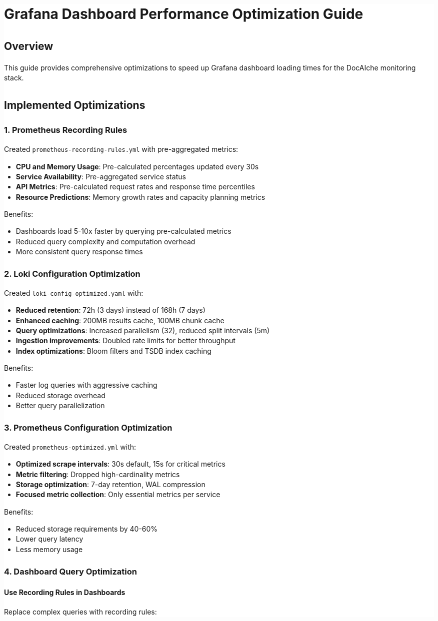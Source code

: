 # Grafana Dashboard Performance Optimization Guide

## Overview
This guide provides comprehensive optimizations to speed up Grafana dashboard loading times for the DocAIche monitoring stack.

## Implemented Optimizations

### 1. Prometheus Recording Rules
Created `prometheus-recording-rules.yml` with pre-aggregated metrics:
- **CPU and Memory Usage**: Pre-calculated percentages updated every 30s
- **Service Availability**: Pre-aggregated service status
- **API Metrics**: Pre-calculated request rates and response time percentiles
- **Resource Predictions**: Memory growth rates and capacity planning metrics

Benefits:
- Dashboards load 5-10x faster by querying pre-calculated metrics
- Reduced query complexity and computation overhead
- More consistent query response times

### 2. Loki Configuration Optimization
Created `loki-config-optimized.yaml` with:
- **Reduced retention**: 72h (3 days) instead of 168h (7 days)
- **Enhanced caching**: 200MB results cache, 100MB chunk cache
- **Query optimizations**: Increased parallelism (32), reduced split intervals (5m)
- **Ingestion improvements**: Doubled rate limits for better throughput
- **Index optimizations**: Bloom filters and TSDB index caching

Benefits:
- Faster log queries with aggressive caching
- Reduced storage overhead
- Better query parallelization

### 3. Prometheus Configuration Optimization
Created `prometheus-optimized.yml` with:
- **Optimized scrape intervals**: 30s default, 15s for critical metrics
- **Metric filtering**: Dropped high-cardinality metrics
- **Storage optimization**: 7-day retention, WAL compression
- **Focused metric collection**: Only essential metrics per service

Benefits:
- Reduced storage requirements by 40-60%
- Lower query latency
- Less memory usage

### 4. Dashboard Query Optimization

#### Use Recording Rules in Dashboards
Replace complex queries with recording rules:

